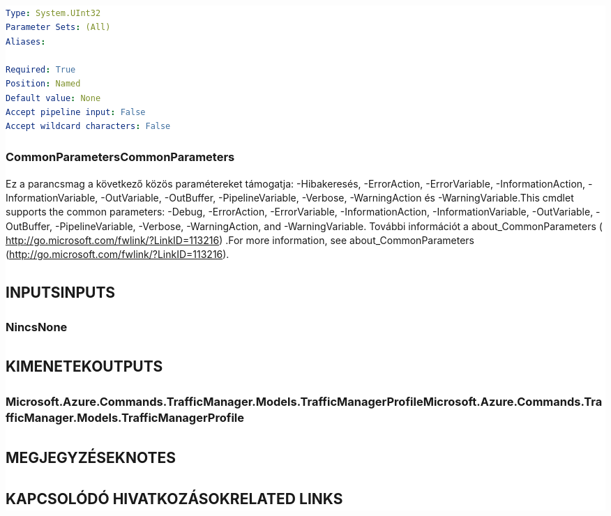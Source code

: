 ```yaml
Type: System.UInt32
Parameter Sets: (All)
Aliases:

Required: True
Position: Named
Default value: None
Accept pipeline input: False
Accept wildcard characters: False
```

### <span data-ttu-id="bad85-172">CommonParameters</span><span class="sxs-lookup"><span data-stu-id="bad85-172">CommonParameters</span></span>
<span data-ttu-id="bad85-173">Ez a parancsmag a következő közös paramétereket támogatja: -Hibakeresés, -ErrorAction, -ErrorVariable, -InformationAction, -InformationVariable, -OutVariable, -OutBuffer, -PipelineVariable, -Verbose, -WarningAction és -WarningVariable.</span><span class="sxs-lookup"><span data-stu-id="bad85-173">This cmdlet supports the common parameters: -Debug, -ErrorAction, -ErrorVariable, -InformationAction, -InformationVariable, -OutVariable, -OutBuffer, -PipelineVariable, -Verbose, -WarningAction, and -WarningVariable.</span></span> <span data-ttu-id="bad85-174">További információt a about_CommonParameters ( http://go.microsoft.com/fwlink/?LinkID=113216) .</span><span class="sxs-lookup"><span data-stu-id="bad85-174">For more information, see about_CommonParameters (http://go.microsoft.com/fwlink/?LinkID=113216).</span></span>

## <span data-ttu-id="bad85-175">INPUTS</span><span class="sxs-lookup"><span data-stu-id="bad85-175">INPUTS</span></span>

### <span data-ttu-id="bad85-176">Nincs</span><span class="sxs-lookup"><span data-stu-id="bad85-176">None</span></span>

## <span data-ttu-id="bad85-177">KIMENETEK</span><span class="sxs-lookup"><span data-stu-id="bad85-177">OUTPUTS</span></span>

### <span data-ttu-id="bad85-178">Microsoft.Azure.Commands.TrafficManager.Models.TrafficManagerProfile</span><span class="sxs-lookup"><span data-stu-id="bad85-178">Microsoft.Azure.Commands.TrafficManager.Models.TrafficManagerProfile</span></span>

## <span data-ttu-id="bad85-179">MEGJEGYZÉSEK</span><span class="sxs-lookup"><span data-stu-id="bad85-179">NOTES</span></span>

## <span data-ttu-id="bad85-180">KAPCSOLÓDÓ HIVATKOZÁSOK</span><span class="sxs-lookup"><span data-stu-id="bad85-180">RELATED LINKS</span></span>
